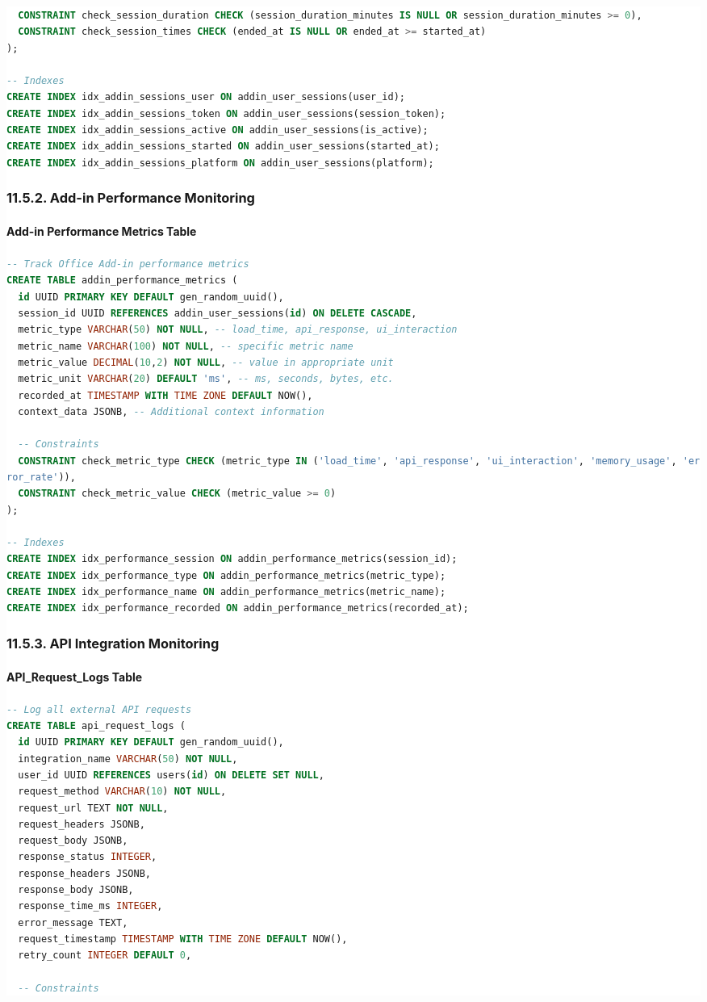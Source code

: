 ```sql
  CONSTRAINT check_session_duration CHECK (session_duration_minutes IS NULL OR session_duration_minutes >= 0),
  CONSTRAINT check_session_times CHECK (ended_at IS NULL OR ended_at >= started_at)
);

-- Indexes
CREATE INDEX idx_addin_sessions_user ON addin_user_sessions(user_id);
CREATE INDEX idx_addin_sessions_token ON addin_user_sessions(session_token);
CREATE INDEX idx_addin_sessions_active ON addin_user_sessions(is_active);
CREATE INDEX idx_addin_sessions_started ON addin_user_sessions(started_at);
CREATE INDEX idx_addin_sessions_platform ON addin_user_sessions(platform);
```

### **11.5.2. Add-in Performance Monitoring**

#### **Add-in Performance Metrics Table**
```sql
-- Track Office Add-in performance metrics
CREATE TABLE addin_performance_metrics (
  id UUID PRIMARY KEY DEFAULT gen_random_uuid(),
  session_id UUID REFERENCES addin_user_sessions(id) ON DELETE CASCADE,
  metric_type VARCHAR(50) NOT NULL, -- load_time, api_response, ui_interaction
  metric_name VARCHAR(100) NOT NULL, -- specific metric name
  metric_value DECIMAL(10,2) NOT NULL, -- value in appropriate unit
  metric_unit VARCHAR(20) DEFAULT 'ms', -- ms, seconds, bytes, etc.
  recorded_at TIMESTAMP WITH TIME ZONE DEFAULT NOW(),
  context_data JSONB, -- Additional context information
  
  -- Constraints
  CONSTRAINT check_metric_type CHECK (metric_type IN ('load_time', 'api_response', 'ui_interaction', 'memory_usage', 'error_rate')),
  CONSTRAINT check_metric_value CHECK (metric_value >= 0)
);

-- Indexes
CREATE INDEX idx_performance_session ON addin_performance_metrics(session_id);
CREATE INDEX idx_performance_type ON addin_performance_metrics(metric_type);
CREATE INDEX idx_performance_name ON addin_performance_metrics(metric_name);
CREATE INDEX idx_performance_recorded ON addin_performance_metrics(recorded_at);
```

### **11.5.3. API Integration Monitoring**

#### **API_Request_Logs Table**
```sql
-- Log all external API requests
CREATE TABLE api_request_logs (
  id UUID PRIMARY KEY DEFAULT gen_random_uuid(),
  integration_name VARCHAR(50) NOT NULL,
  user_id UUID REFERENCES users(id) ON DELETE SET NULL,
  request_method VARCHAR(10) NOT NULL,
  request_url TEXT NOT NULL,
  request_headers JSONB,
  request_body JSONB,
  response_status INTEGER,
  response_headers JSONB,
  response_body JSONB,
  response_time_ms INTEGER,
  error_message TEXT,
  request_timestamp TIMESTAMP WITH TIME ZONE DEFAULT NOW(),
  retry_count INTEGER DEFAULT 0,
  
  -- Constraints
```